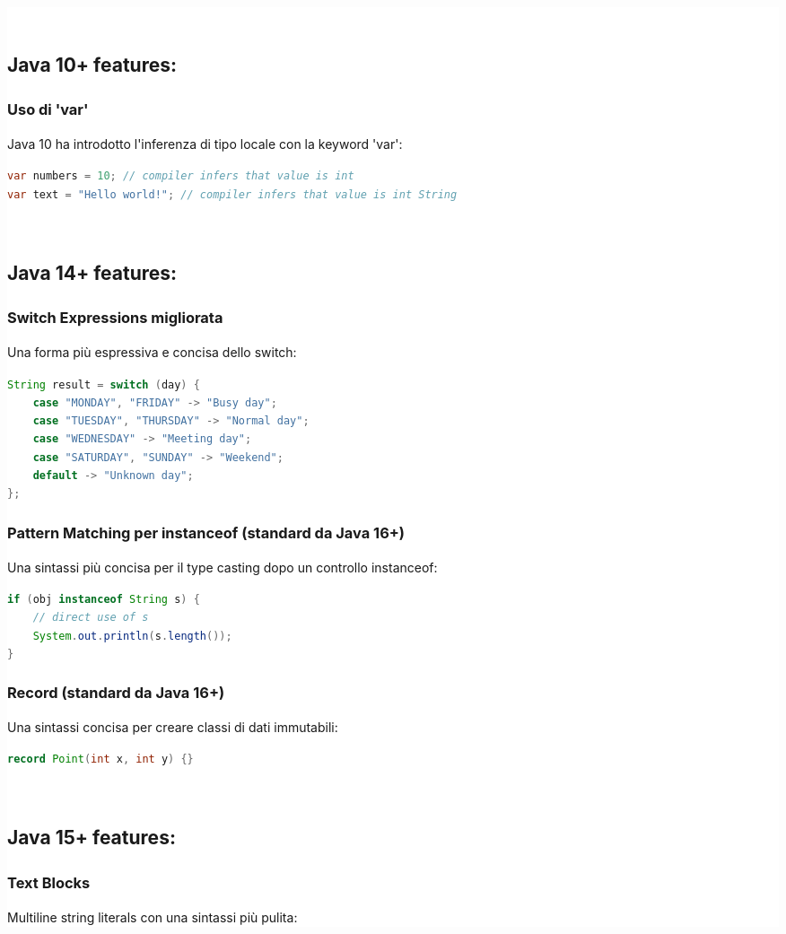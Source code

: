 <br>

## Java 10+ features:
### Uso di 'var'

Java 10 ha introdotto l'inferenza di tipo locale con la keyword 'var':

```java
var numbers = 10; // compiler infers that value is int
var text = "Hello world!"; // compiler infers that value is int String
```
<br>

## Java 14+ features:
### Switch Expressions migliorata

Una forma più espressiva e concisa dello switch:

```java
String result = switch (day) {
    case "MONDAY", "FRIDAY" -> "Busy day";
    case "TUESDAY", "THURSDAY" -> "Normal day";
    case "WEDNESDAY" -> "Meeting day";
    case "SATURDAY", "SUNDAY" -> "Weekend";
    default -> "Unknown day";
};
```

### Pattern Matching per instanceof (standard da Java 16+)

Una sintassi più concisa per il type casting dopo un controllo instanceof:

```java
if (obj instanceof String s) {
    // direct use of s
    System.out.println(s.length());
}
```

### Record (standard da Java 16+)

Una sintassi concisa per creare classi di dati immutabili:

```java
record Point(int x, int y) {}
```

<br>

## Java 15+ features:
### Text Blocks

Multiline string literals con una sintassi più pulita:
